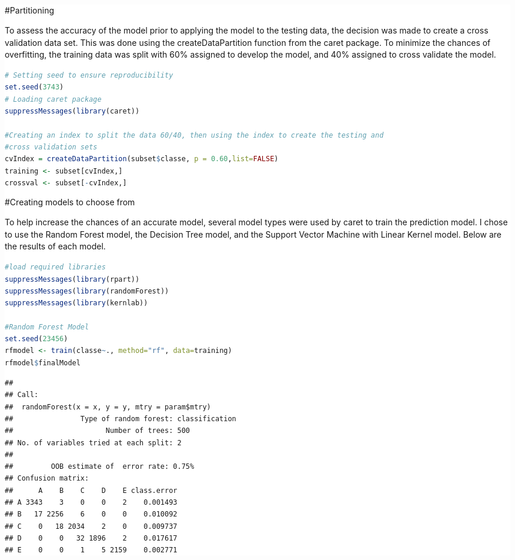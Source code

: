 #Partitioning

To assess the accuracy of the model prior to applying the model to the testing data, the decision was made to create a cross validation data set. This was done using the createDataPartition function from the caret package. To minimize the chances of overfitting, the training data was split with 60% assigned to develop the model, and 40% assigned to cross validate the model.


```r
# Setting seed to ensure reproducibility
set.seed(3743)
# Loading caret package
suppressMessages(library(caret))

#Creating an index to split the data 60/40, then using the index to create the testing and
#cross validation sets
cvIndex = createDataPartition(subset$classe, p = 0.60,list=FALSE)
training <- subset[cvIndex,]
crossval <- subset[-cvIndex,]
```

#Creating models to choose from

To help increase the chances of an accurate model, several model types were used by caret to train the prediction model. I chose to use the Random Forest model, the Decision Tree model, and the Support Vector Machine with Linear Kernel model. Below are the results of each model.


```r
#load required libraries
suppressMessages(library(rpart))
suppressMessages(library(randomForest))
suppressMessages(library(kernlab))

#Random Forest Model
set.seed(23456)
rfmodel <- train(classe~., method="rf", data=training)
rfmodel$finalModel
```

```
## 
## Call:
##  randomForest(x = x, y = y, mtry = param$mtry) 
##                Type of random forest: classification
##                      Number of trees: 500
## No. of variables tried at each split: 2
## 
##         OOB estimate of  error rate: 0.75%
## Confusion matrix:
##      A    B    C    D    E class.error
## A 3343    3    0    0    2    0.001493
## B   17 2256    6    0    0    0.010092
## C    0   18 2034    2    0    0.009737
## D    0    0   32 1896    2    0.017617
## E    0    0    1    5 2159    0.002771
```

